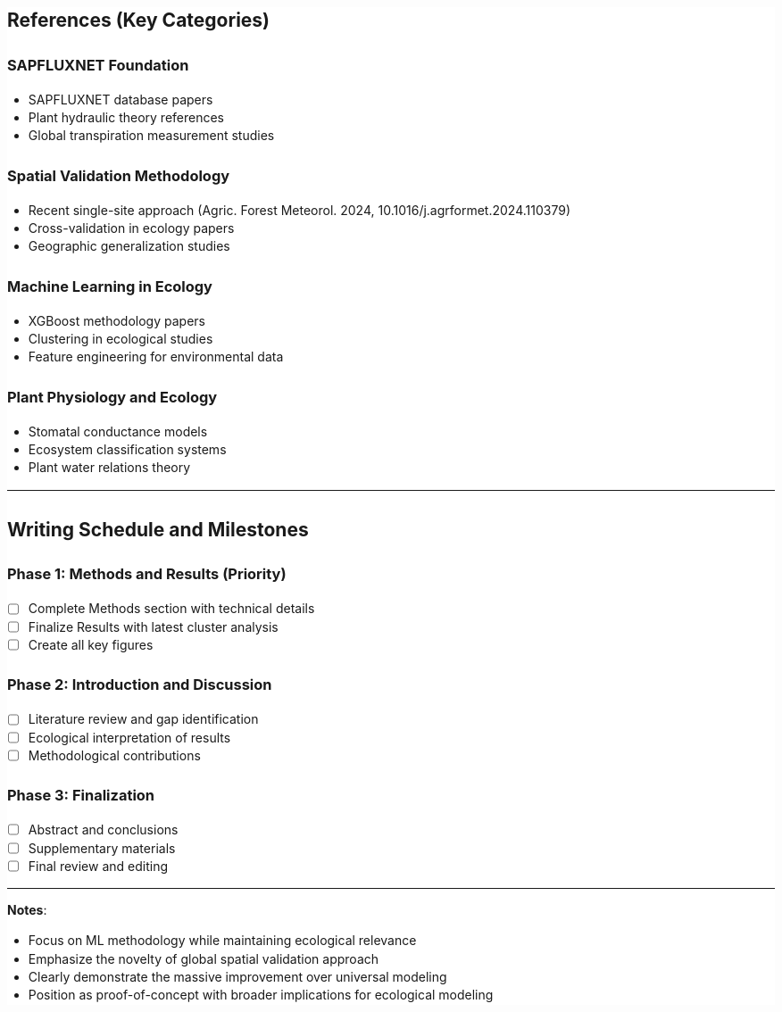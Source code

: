 ## References (Key Categories)

### SAPFLUXNET Foundation

- SAPFLUXNET database papers
- Plant hydraulic theory references
- Global transpiration measurement studies

### Spatial Validation Methodology  

- Recent single-site approach (Agric. Forest Meteorol. 2024, 10.1016/j.agrformet.2024.110379)
- Cross-validation in ecology papers
- Geographic generalization studies

### Machine Learning in Ecology

- XGBoost methodology papers
- Clustering in ecological studies
- Feature engineering for environmental data

### Plant Physiology and Ecology

- Stomatal conductance models
- Ecosystem classification systems
- Plant water relations theory

---

## Writing Schedule and Milestones

### Phase 1: Methods and Results (Priority)

- [ ] Complete Methods section with technical details
- [ ] Finalize Results with latest cluster analysis
- [ ] Create all key figures

### Phase 2: Introduction and Discussion

- [ ] Literature review and gap identification
- [ ] Ecological interpretation of results
- [ ] Methodological contributions

### Phase 3: Finalization

- [ ] Abstract and conclusions
- [ ] Supplementary materials
- [ ] Final review and editing

---

**Notes**:

- Focus on ML methodology while maintaining ecological relevance
- Emphasize the novelty of global spatial validation approach
- Clearly demonstrate the massive improvement over universal modeling
- Position as proof-of-concept with broader implications for ecological modeling
